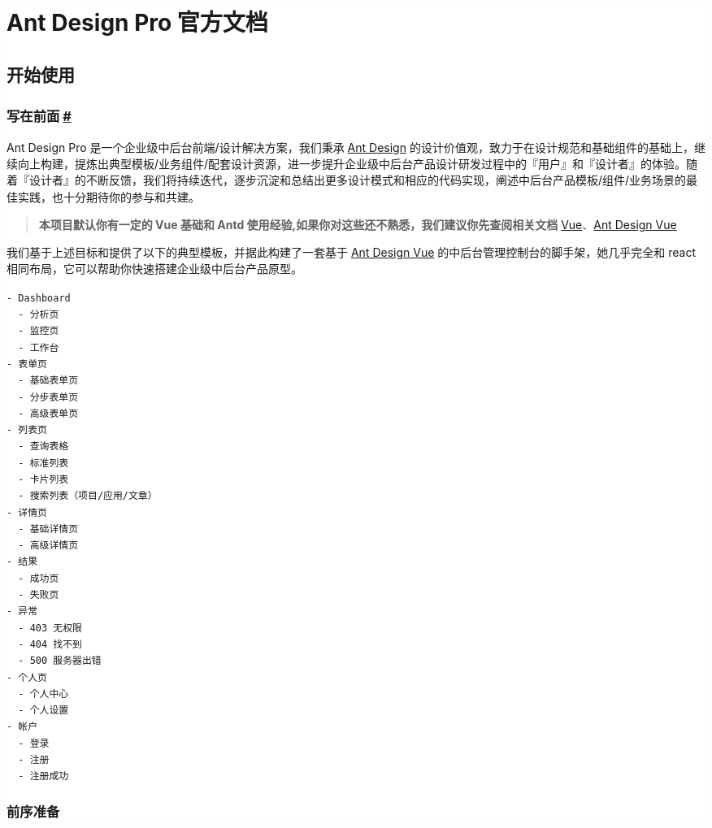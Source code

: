 # Ant Design Pro 官方文档

## 开始使用

### 写在前面 [#](https://pro.loacg.com/docs/getting-started#写在前面)

Ant Design Pro 是一个企业级中后台前端/设计解决方案，我们秉承 [Ant Design](http://ant.design/) 的设计价值观，致力于在设计规范和基础组件的基础上，继续向上构建，提炼出典型模板/业务组件/配套设计资源，进一步提升企业级中后台产品设计研发过程中的『用户』和『设计者』的体验。随着『设计者』的不断反馈，我们将持续迭代，逐步沉淀和总结出更多设计模式和相应的代码实现，阐述中后台产品模板/组件/业务场景的最佳实践，也十分期待你的参与和共建。

> **本项目默认你有一定的 Vue 基础和 Antd 使用经验,如果你对这些还不熟悉，我们建议你先查阅相关文档** [Vue](https://cn.vuejs.org/)、[Ant Design Vue](https://vue.ant.design/)

我们基于上述目标和提供了以下的典型模板，并据此构建了一套基于 [Ant Design Vue](https://vue.ant.design/) 的中后台管理控制台的脚手架，她几乎完全和 react 相同布局，它可以帮助你快速搭建企业级中后台产品原型。

```
- Dashboard
  - 分析页
  - 监控页
  - 工作台
- 表单页
  - 基础表单页
  - 分步表单页
  - 高级表单页
- 列表页
  - 查询表格
  - 标准列表
  - 卡片列表
  - 搜索列表（项目/应用/文章）
- 详情页
  - 基础详情页
  - 高级详情页
- 结果
  - 成功页
  - 失败页
- 异常
  - 403 无权限
  - 404 找不到
  - 500 服务器出错
- 个人页
  - 个人中心
  - 个人设置
- 帐户
  - 登录
  - 注册
  - 注册成功
```

### 前序准备
